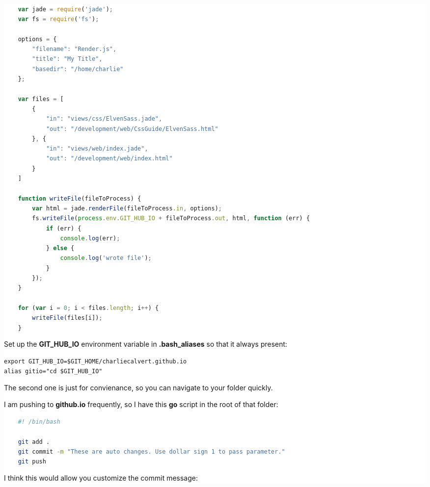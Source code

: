 ```javascript
    var jade = require('jade');
    var fs = require('fs');

    options = {
        "filename": "Render.js",
        "title": "My Title",
        "basedir": "/home/charlie"
    };

    var files = [
        {
            "in": "views/css/ElvenSass.jade",
            "out": "/development/web/CssGuide/ElvenSass.html"
        }, {
            "in": "views/web/index.jade",
            "out": "/development/web/index.html"
        }
    ]

    function writeFile(fileToProcess) {
        var html = jade.renderFile(fileToProcess.in, options);
        fs.writeFile(process.env.GIT_HUB_IO + fileToProcess.out, html, function (err) {
            if (err) {
                console.log(err);
            } else {
                console.log('wrote file');
            }
        });
    }

    for (var i = 0; i < files.length; i++) {
        writeFile(files[i]);
    }
```

Set up the **GIT_HUB_IO** environment variable in **.bash_aliases** so that it always present:

    export GIT_HUB_IO=$GIT_HOME/charliecalvert.github.io
    alias gitio="cd $GIT_HUB_IO"

The second one is just for convienance, so you can navigate to your folder quickly.

I am pushing to **github.io** frequently, so I have this **go** script in the root of that folder:

```bash
    #! /bin/bash

    git add .
    git commit -m "These are auto changes. Use dollar sign 1 to pass parameter."
    git push
```

I think this would allow you customize the commit message:
